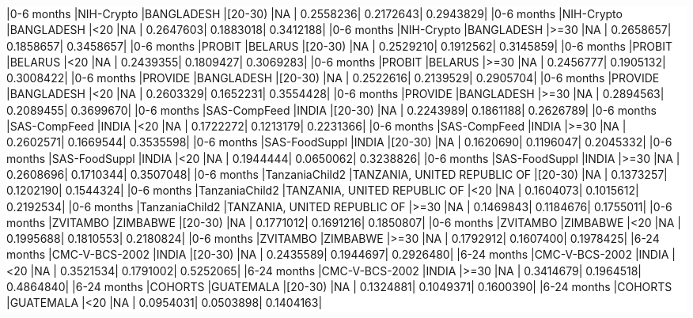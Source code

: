 |0-6 months  |NIH-Crypto     |BANGLADESH                   |[20-30)            |NA             | 0.2558236| 0.2172643| 0.2943829|
|0-6 months  |NIH-Crypto     |BANGLADESH                   |<20                |NA             | 0.2647603| 0.1883018| 0.3412188|
|0-6 months  |NIH-Crypto     |BANGLADESH                   |>=30               |NA             | 0.2658657| 0.1858657| 0.3458657|
|0-6 months  |PROBIT         |BELARUS                      |[20-30)            |NA             | 0.2529210| 0.1912562| 0.3145859|
|0-6 months  |PROBIT         |BELARUS                      |<20                |NA             | 0.2439355| 0.1809427| 0.3069283|
|0-6 months  |PROBIT         |BELARUS                      |>=30               |NA             | 0.2456777| 0.1905132| 0.3008422|
|0-6 months  |PROVIDE        |BANGLADESH                   |[20-30)            |NA             | 0.2522616| 0.2139529| 0.2905704|
|0-6 months  |PROVIDE        |BANGLADESH                   |<20                |NA             | 0.2603329| 0.1652231| 0.3554428|
|0-6 months  |PROVIDE        |BANGLADESH                   |>=30               |NA             | 0.2894563| 0.2089455| 0.3699670|
|0-6 months  |SAS-CompFeed   |INDIA                        |[20-30)            |NA             | 0.2243989| 0.1861188| 0.2626789|
|0-6 months  |SAS-CompFeed   |INDIA                        |<20                |NA             | 0.1722272| 0.1213179| 0.2231366|
|0-6 months  |SAS-CompFeed   |INDIA                        |>=30               |NA             | 0.2602571| 0.1669544| 0.3535598|
|0-6 months  |SAS-FoodSuppl  |INDIA                        |[20-30)            |NA             | 0.1620690| 0.1196047| 0.2045332|
|0-6 months  |SAS-FoodSuppl  |INDIA                        |<20                |NA             | 0.1944444| 0.0650062| 0.3238826|
|0-6 months  |SAS-FoodSuppl  |INDIA                        |>=30               |NA             | 0.2608696| 0.1710344| 0.3507048|
|0-6 months  |TanzaniaChild2 |TANZANIA, UNITED REPUBLIC OF |[20-30)            |NA             | 0.1373257| 0.1202190| 0.1544324|
|0-6 months  |TanzaniaChild2 |TANZANIA, UNITED REPUBLIC OF |<20                |NA             | 0.1604073| 0.1015612| 0.2192534|
|0-6 months  |TanzaniaChild2 |TANZANIA, UNITED REPUBLIC OF |>=30               |NA             | 0.1469843| 0.1184676| 0.1755011|
|0-6 months  |ZVITAMBO       |ZIMBABWE                     |[20-30)            |NA             | 0.1771012| 0.1691216| 0.1850807|
|0-6 months  |ZVITAMBO       |ZIMBABWE                     |<20                |NA             | 0.1995688| 0.1810553| 0.2180824|
|0-6 months  |ZVITAMBO       |ZIMBABWE                     |>=30               |NA             | 0.1792912| 0.1607400| 0.1978425|
|6-24 months |CMC-V-BCS-2002 |INDIA                        |[20-30)            |NA             | 0.2435589| 0.1944697| 0.2926480|
|6-24 months |CMC-V-BCS-2002 |INDIA                        |<20                |NA             | 0.3521534| 0.1791002| 0.5252065|
|6-24 months |CMC-V-BCS-2002 |INDIA                        |>=30               |NA             | 0.3414679| 0.1964518| 0.4864840|
|6-24 months |COHORTS        |GUATEMALA                    |[20-30)            |NA             | 0.1324881| 0.1049371| 0.1600390|
|6-24 months |COHORTS        |GUATEMALA                    |<20                |NA             | 0.0954031| 0.0503898| 0.1404163|
